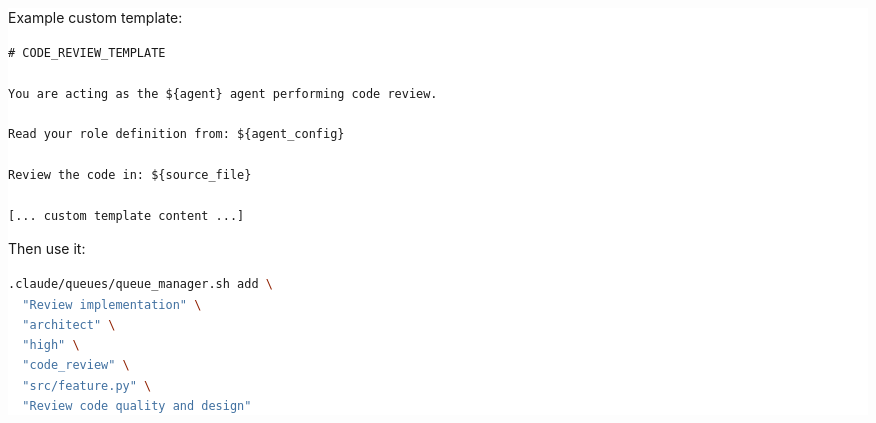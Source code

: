 Example custom template:

```
# CODE_REVIEW_TEMPLATE

You are acting as the ${agent} agent performing code review.

Read your role definition from: ${agent_config}

Review the code in: ${source_file}

[... custom template content ...]
```

Then use it:

```bash
.claude/queues/queue_manager.sh add \
  "Review implementation" \
  "architect" \
  "high" \
  "code_review" \
  "src/feature.py" \
  "Review code quality and design"
```
